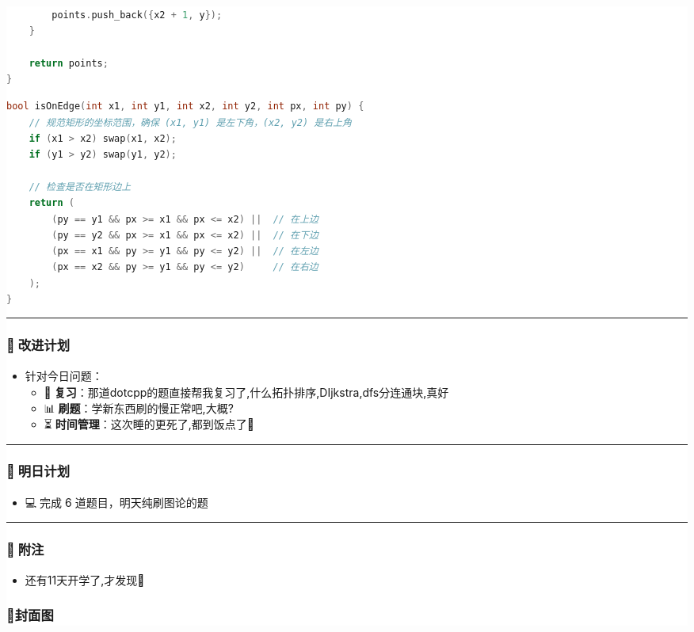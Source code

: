 ```cpp
        points.push_back({x2 + 1, y});
    }

    return points;
}
```
```cpp
bool isOnEdge(int x1, int y1, int x2, int y2, int px, int py) {
    // 规范矩形的坐标范围，确保 (x1, y1) 是左下角，(x2, y2) 是右上角
    if (x1 > x2) swap(x1, x2);
    if (y1 > y2) swap(y1, y2);

    // 检查是否在矩形边上
    return (
        (py == y1 && px >= x1 && px <= x2) ||  // 在上边
        (py == y2 && px >= x1 && px <= x2) ||  // 在下边
        (px == x1 && py >= y1 && py <= y2) ||  // 在左边
        (px == x2 && py >= y1 && py <= y2)     // 在右边
    );
}
```
---

### 🔧 **改进计划**
- 针对今日问题：
  - 📖 **复习**：那道dotcpp的题直接帮我复习了,什么拓扑排序,DIjkstra,dfs分连通块,真好
  - 📊 **刷题**：学新东西刷的慢正常吧,大概?
  - ⏳ **时间管理**：这次睡的更死了,都到饭点了🥲
---

### 📖 **明日计划**
  - 💻 完成 6 道题目，明天纯刷图论的题
---

### 📝 **附注**
- 还有11天开学了,才发现🥲
### 🍕封面图